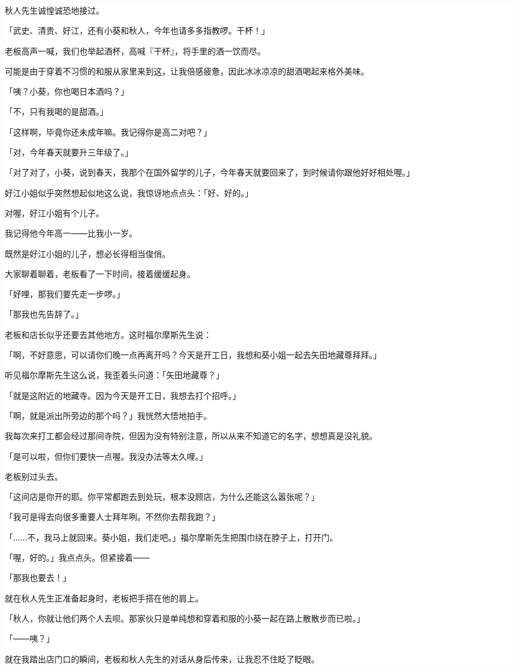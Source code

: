 秋人先生诚惶诚恐地接过。

「武史、清贵、好江，还有小葵和秋人，今年也请多多指教啰。干杯！」

老板高声一喊，我们也举起酒杯，高喊『干杯』，将手里的酒一饮而尽。

可能是由于穿着不习惯的和服从家里来到这，让我倍感疲惫，因此冰冰凉凉的甜酒喝起来格外美味。

「咦？小葵，你也喝日本酒吗？」

「不，只有我喝的是甜酒。」

「这样啊，毕竟你还未成年嘛。我记得你是高二对吧？」

「对，今年春天就要升三年级了。」

「对了对了，小葵，说到春天，我那个在国外留学的儿子，今年春天就要回来了，到时候请你跟他好好相处喔。」

好江小姐似乎突然想起似地这么说，我惊讶地点点头：「好、好的。」

对喔，好江小姐有个儿子。

我记得他今年高一——比我小一岁。

既然是好江小姐的儿子，想必长得相当俊俏。

大家聊着聊着，老板看了一下时间，接着缓缓起身。

「好哩，那我们要先走一步啰。」

「那我也先告辞了。」

老板和店长似乎还要去其他地方。这时福尔摩斯先生说：

「啊，不好意思，可以请你们晚一点再离开吗？今天是开工日，我想和葵小姐一起去矢田地藏尊拜拜。」

听见福尔摩斯先生这么说，我歪着头问道：「矢田地藏尊？」

「就是这附近的地藏寺。因为今天是开工日，我想去打个招呼。」

「啊，就是派出所旁边的那个吗？」我恍然大悟地拍手。

我每次来打工都会经过那间寺院，但因为没有特别注意，所以从来不知道它的名字，想想真是没礼貌。

「是可以啦，但你们要快一点喔。我没办法等太久哩。」

老板别过头去。

「这间店是你开的耶。你平常都跑去到处玩，根本没顾店，为什么还能这么嚣张呢？」

「我可是得去向很多重要人士拜年咧。不然你去帮我跑？」

「……不，我马上就回来。葵小姐，我们走吧。」福尔摩斯先生把围巾绕在脖子上，打开门。

「喔，好的。」我点点头。但紧接着——

「那我也要去！」

就在秋人先生正准备起身时，老板把手搭在他的肩上。

「秋人，你就让他们两个人去呗。那家伙只是单纯想和穿着和服的小葵一起在路上散散步而已啦。」

「——咦？」

就在我踏出店门口的瞬间，老板和秋人先生的对话从身后传来，让我忍不住眨了眨眼。
